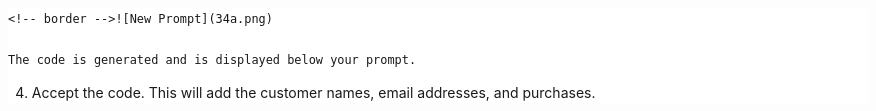     <!-- border -->![New Prompt](34a.png) 

    The code is generated and is displayed below your prompt.

4. Accept the code.
    This will add the customer names, email addresses, and purchases. 

    <!-- border -->